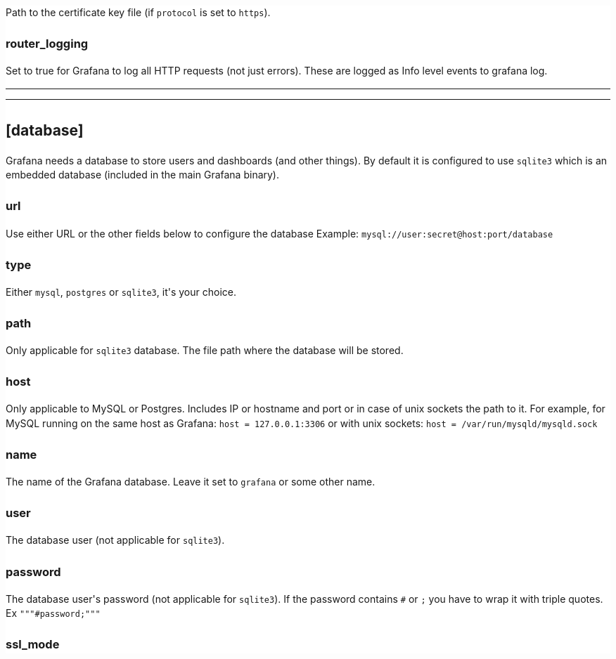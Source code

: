 Path to the certificate key file (if `protocol` is set to `https`).

### router_logging

Set to true for Grafana to log all HTTP requests (not just errors). These are logged as Info level events
to grafana log.
<hr />

<hr />

## [database]

Grafana needs a database to store users and dashboards (and other
things). By default it is configured to use `sqlite3` which is an
embedded database (included in the main Grafana binary).

### url

Use either URL or the other fields below to configure the database
Example: `mysql://user:secret@host:port/database`

### type

Either `mysql`, `postgres` or `sqlite3`, it's your choice.

### path

Only applicable for `sqlite3` database. The file path where the database
will be stored.

### host

Only applicable to MySQL or Postgres. Includes IP or hostname and port or in case of unix sockets the path to it.
For example, for MySQL running on the same host as Grafana: `host =
127.0.0.1:3306` or with unix sockets: `host = /var/run/mysqld/mysqld.sock`

### name

The name of the Grafana database. Leave it set to `grafana` or some
other name.

### user

The database user (not applicable for `sqlite3`).

### password

The database user's password (not applicable for `sqlite3`). If the password contains `#` or `;` you have to wrap it with triple quotes. Ex `"""#password;"""`

### ssl_mode
